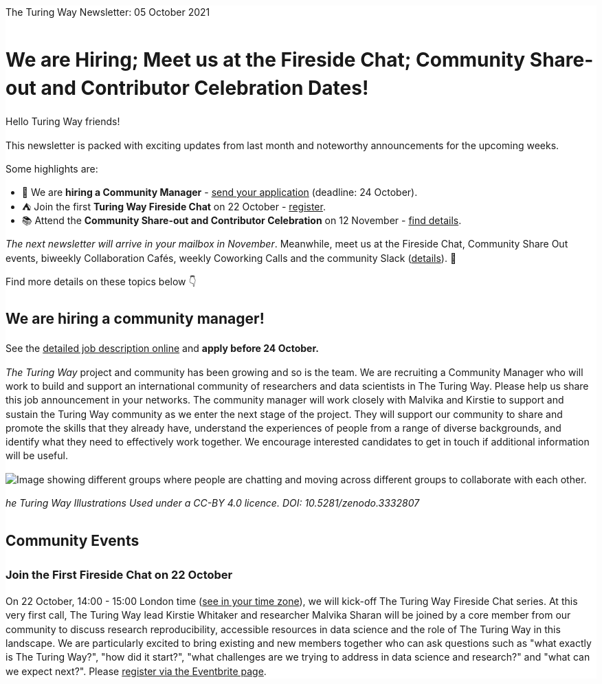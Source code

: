 The Turing Way Newsletter: 05 October 2021

# We are Hiring; Meet us at the Fireside Chat; Community Share-out and Contributor Celebration Dates!

Hello Turing Way friends!

This newsletter is packed with exciting updates from last month and noteworthy announcements for the upcoming weeks.

Some highlights are:

-   📢 We are **hiring a Community Manager** \- [send your application](https://cezanneondemand.intervieweb.it/turing/jobs/community_manager_the_turing_way_16817/en/) (deadline: 24 October).
-   ⛺ Join the first **Turing Way Fireside Chat** on 22 October - [register](https://www.eventbrite.co.uk/e/the-turing-way-fireside-chat-tickets-185011543507).
-   📚 Attend the  **Community Share-out and Contributor Celebration** on 12 November - [find details](https://www.eventbrite.co.uk/e/the-turing-way-community-share-out-and-contributor-celebration-tickets-184957170877).

_The next newsletter will arrive in your mailbox in November_. Meanwhile, meet us at the Fireside Chat, Community Share Out events, biweekly Collaboration Cafés, weekly Coworking Calls and the community Slack ([details](https://hackmd.io/@turingway/demo-intro)). 👋

Find more details on these topics below 👇

## We are hiring a community manager!

See the [detailed job description online](https://cezanneondemand.intervieweb.it/turing/jobs/community_manager_the_turing_way_16817/en/) and **apply before 24 October.**

_The Turing Way_ project and community has been growing and so is the team. We are recruiting a Community Manager who will work to build and support an international community of researchers and data scientists in The Turing Way. Please help us share this job announcement in your networks.
The community manager will work closely with Malvika and Kirstie to support and sustain the Turing Way community as we enter the next stage of the project.
They will support our community to share and promote the skills that they already have, understand the experiences of people from a range of diverse backgrounds, and identify what they need to effectively work together.
We encourage interested candidates to get in touch if additional information will be useful.

![Image showing different groups where people are chatting and moving across different groups to collaborate with each other.](images/2021-10-discussion.png)

*he Turing Way Illustrations Used under a CC-BY 4.0 licence. DOI: 10.5281/zenodo.3332807*

## Community Events

### Join the First Fireside Chat on 22 October

On 22 October, 14:00 - 15:00 London time ([see in your time zone](https://arewemeetingyet.com/London/2021-10-22/14:00)), we will kick-off The Turing Way Fireside Chat series.
At this very first call, The Turing Way lead Kirstie Whitaker and researcher Malvika Sharan will be joined by a core member from our community to discuss research reproducibility, accessible resources in data science and the role of The Turing Way in this landscape.
We are particularly excited to bring existing and new members together who can ask questions such as "what exactly is The Turing Way?", "how did it start?", "what challenges are we trying to address in data science and research?" and "what can we expect next?".
Please [register via the Eventbrite page](https://www.eventbrite.co.uk/e/the-turing-way-fireside-chat-tickets-185011543507).
